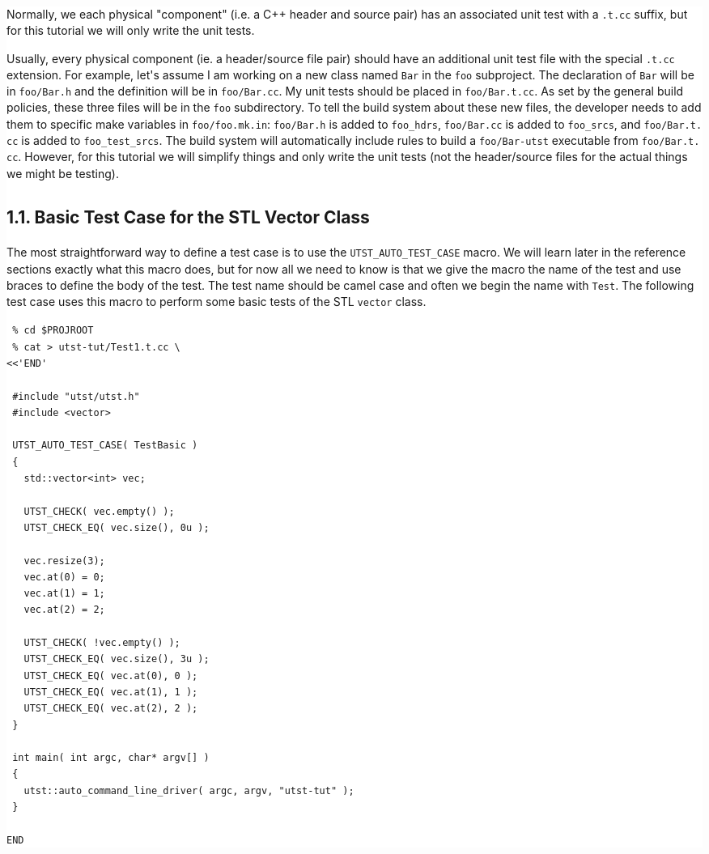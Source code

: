 Normally, we each physical "component" (i.e. a C++ header and source
pair) has an associated unit test with a `.t.cc` suffix, but for this
tutorial we will only write the unit tests.

Usually, every physical component (ie. a header/source file pair) should
have an additional unit test file with the special `.t.cc` extension.
For example, let's assume I am working on a new class named `Bar` in the
`foo` subproject. The declaration of `Bar` will be in `foo/Bar.h` and
the definition will be in `foo/Bar.cc`. My unit tests should be placed
in `foo/Bar.t.cc`. As set by the general build policies, these three
files will be in the `foo` subdirectory. To tell the build system about
these new files, the developer needs to add them to specific make
variables in `foo/foo.mk.in`: `foo/Bar.h` is added to `foo_hdrs`,
`foo/Bar.cc` is added to `foo_srcs`, and `foo/Bar.t.cc` is added to
`foo_test_srcs`. The build system will automatically include rules to
build a `foo/Bar-utst` executable from `foo/Bar.t.cc`. However, for this
tutorial we will simplify things and only write the unit tests (not the
header/source files for the actual things we might be testing).

1.1. Basic Test Case for the STL Vector Class
--------------------------------------------------------------------------

The most straightforward way to define a test case is to use the
`UTST_AUTO_TEST_CASE` macro. We will learn later in the reference
sections exactly what this macro does, but for now all we need to know
is that we give the macro the name of the test and use braces to define
the body of the test. The test name should be camel case and often we
begin the name with `Test`. The following test case uses this macro to
perform some basic tests of the STL `vector` class.

```
 % cd $PROJROOT
 % cat > utst-tut/Test1.t.cc \
<<'END'

 #include "utst/utst.h"
 #include <vector>

 UTST_AUTO_TEST_CASE( TestBasic )
 {
   std::vector<int> vec;

   UTST_CHECK( vec.empty() );
   UTST_CHECK_EQ( vec.size(), 0u );

   vec.resize(3);
   vec.at(0) = 0;
   vec.at(1) = 1;
   vec.at(2) = 2;

   UTST_CHECK( !vec.empty() );
   UTST_CHECK_EQ( vec.size(), 3u );
   UTST_CHECK_EQ( vec.at(0), 0 );
   UTST_CHECK_EQ( vec.at(1), 1 );
   UTST_CHECK_EQ( vec.at(2), 2 );
 }

 int main( int argc, char* argv[] )
 {
   utst::auto_command_line_driver( argc, argv, "utst-tut" );
 }

END
```
